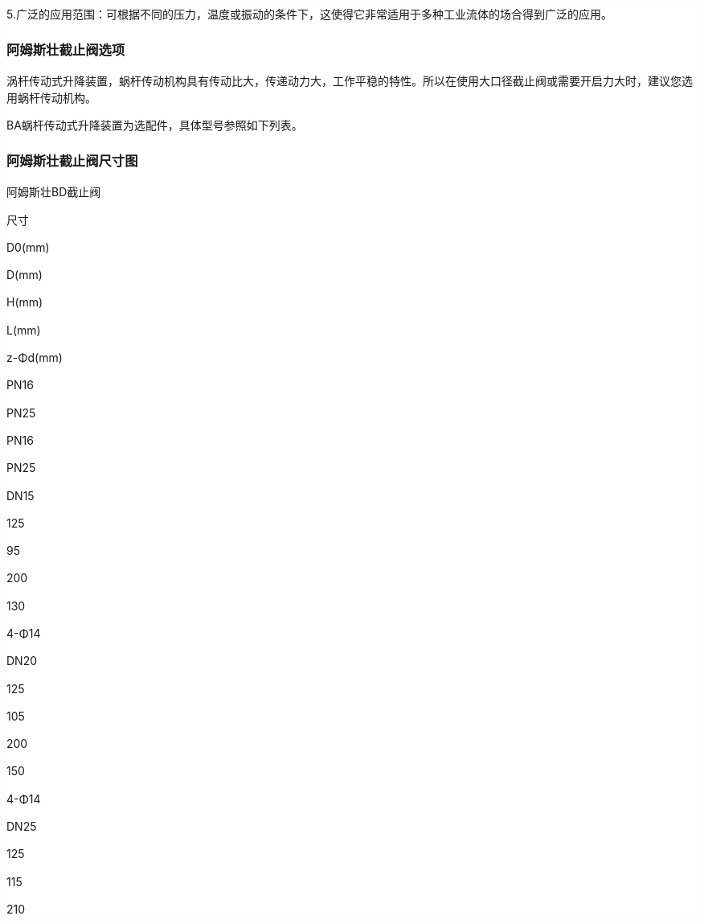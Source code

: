 5.广泛的应用范围：可根据不同的压力，温度或振动的条件下，这使得它非常适用于多种工业流体的场合得到广泛的应用。

### 阿姆斯壮截止阀选项

涡杆传动式升降装置，蜗杆传动机构具有传动比大，传递动力大，工作平稳的特性。所以在使用大口径截止阀或需要开启力大时，建议您选用蜗杆传动机构。

BA蜗杆传动式升降装置为选配件，具体型号参照如下列表。

### 阿姆斯壮截止阀尺寸图

阿姆斯壮BD截止阀

尺寸

D0(mm)

D(mm)

H(mm)

L(mm)

z-Φd(mm)

PN16

PN25

PN16

PN25

DN15

125

95

200

130

4-Φ14

DN20

125

105

200

150

4-Φ14

DN25

125

115

210
